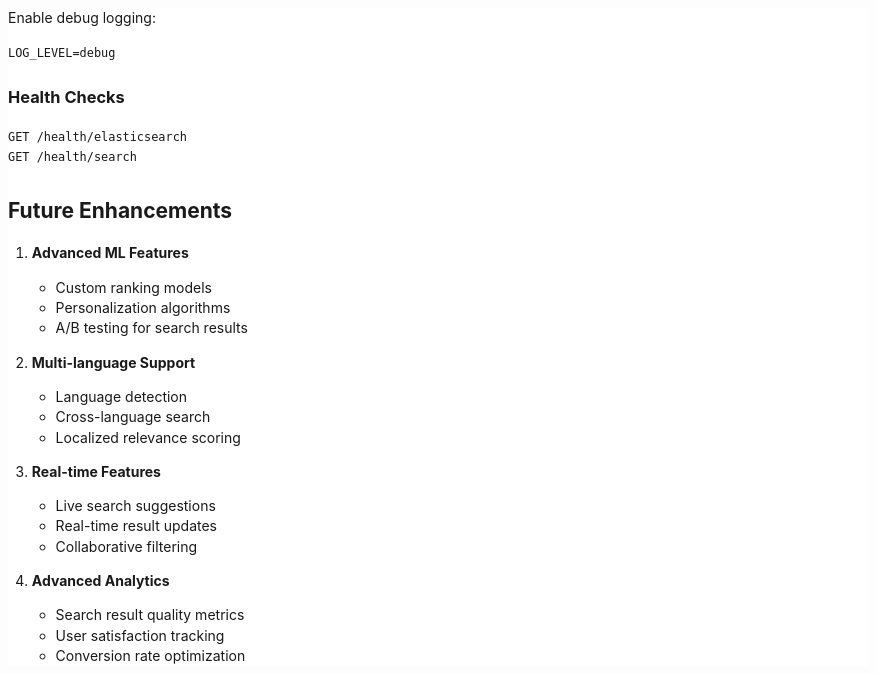 Enable debug logging:

```env
LOG_LEVEL=debug
```

### Health Checks

```http
GET /health/elasticsearch
GET /health/search
```

## Future Enhancements

1. **Advanced ML Features**
   - Custom ranking models
   - Personalization algorithms
   - A/B testing for search results

2. **Multi-language Support**
   - Language detection
   - Cross-language search
   - Localized relevance scoring

3. **Real-time Features**
   - Live search suggestions
   - Real-time result updates
   - Collaborative filtering

4. **Advanced Analytics**
   - Search result quality metrics
   - User satisfaction tracking
   - Conversion rate optimization
